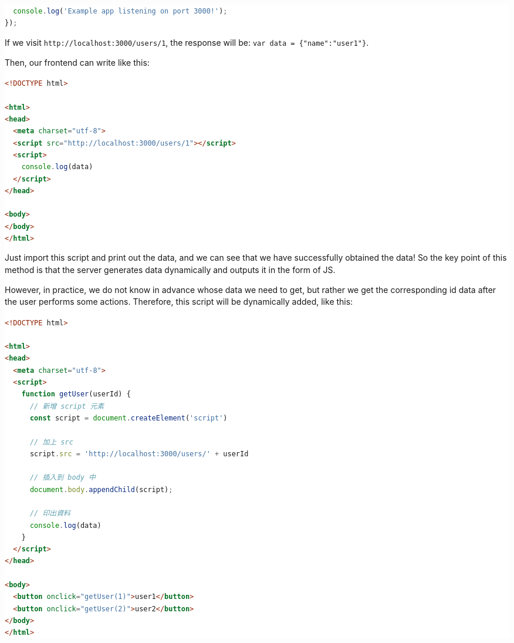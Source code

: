 ``` js
  console.log('Example app listening on port 3000!');
});
```

If we visit `http://localhost:3000/users/1`, the response will be: `var data = {"name":"user1"}`.

Then, our frontend can write like this:

``` html
<!DOCTYPE html>

<html>
<head>
  <meta charset="utf-8">
  <script src="http://localhost:3000/users/1"></script>
  <script>
    console.log(data)
  </script>
</head>

<body>
</body>
</html>
```

Just import this script and print out the data, and we can see that we have successfully obtained the data! So the key point of this method is that the server generates data dynamically and outputs it in the form of JS.

However, in practice, we do not know in advance whose data we need to get, but rather we get the corresponding id data after the user performs some actions. Therefore, this script will be dynamically added, like this:

``` html
<!DOCTYPE html>

<html>
<head>
  <meta charset="utf-8">
  <script>
    function getUser(userId) {
      // 新增 script 元素
      const script = document.createElement('script')

      // 加上 src
      script.src = 'http://localhost:3000/users/' + userId

      // 插入到 body 中
      document.body.appendChild(script);

      // 印出資料
      console.log(data)
    }
  </script>
</head>

<body>
  <button onclick="getUser(1)">user1</button>
  <button onclick="getUser(2)">user2</button>
</body>
</html>
```
